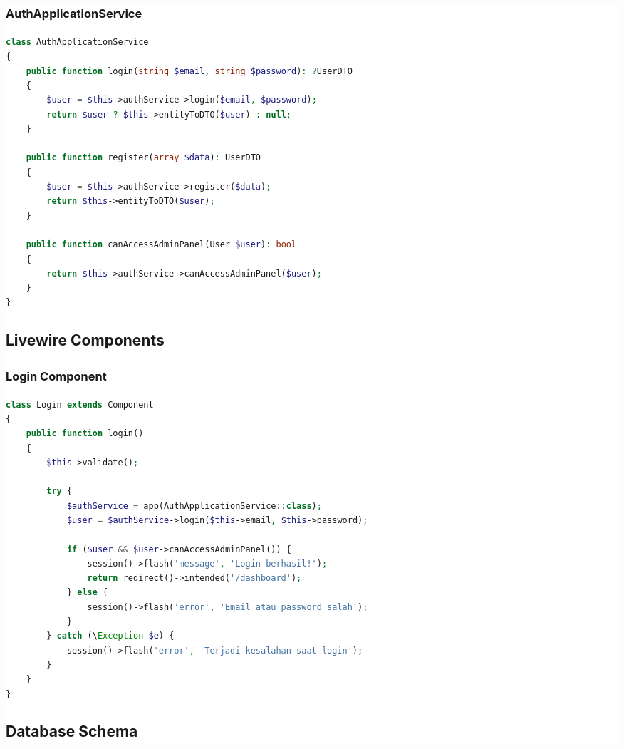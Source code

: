 ### AuthApplicationService
```php
class AuthApplicationService
{
    public function login(string $email, string $password): ?UserDTO
    {
        $user = $this->authService->login($email, $password);
        return $user ? $this->entityToDTO($user) : null;
    }

    public function register(array $data): UserDTO
    {
        $user = $this->authService->register($data);
        return $this->entityToDTO($user);
    }

    public function canAccessAdminPanel(User $user): bool
    {
        return $this->authService->canAccessAdminPanel($user);
    }
}
```

## Livewire Components

### Login Component
```php
class Login extends Component
{
    public function login()
    {
        $this->validate();

        try {
            $authService = app(AuthApplicationService::class);
            $user = $authService->login($this->email, $this->password);

            if ($user && $user->canAccessAdminPanel()) {
                session()->flash('message', 'Login berhasil!');
                return redirect()->intended('/dashboard');
            } else {
                session()->flash('error', 'Email atau password salah');
            }
        } catch (\Exception $e) {
            session()->flash('error', 'Terjadi kesalahan saat login');
        }
    }
}
```

## Database Schema
